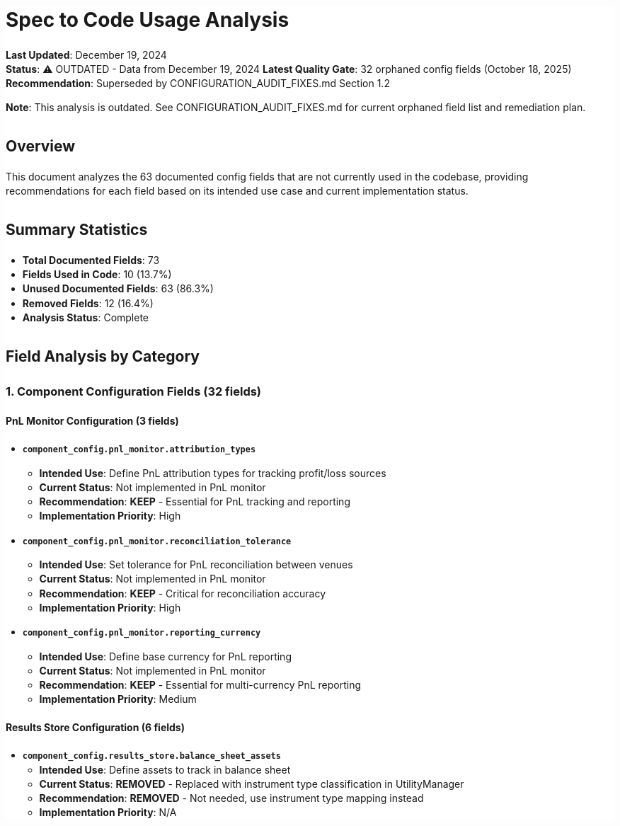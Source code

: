# Spec to Code Usage Analysis

**Last Updated**: December 19, 2024  
**Status**: ⚠️ OUTDATED - Data from December 19, 2024
**Latest Quality Gate**: 32 orphaned config fields (October 18, 2025)
**Recommendation**: Superseded by CONFIGURATION_AUDIT_FIXES.md Section 1.2

**Note**: This analysis is outdated. See CONFIGURATION_AUDIT_FIXES.md for current orphaned field list and remediation plan.

## Overview

This document analyzes the 63 documented config fields that are not currently used in the codebase, providing recommendations for each field based on its intended use case and current implementation status.

## Summary Statistics

- **Total Documented Fields**: 73
- **Fields Used in Code**: 10 (13.7%)
- **Unused Documented Fields**: 63 (86.3%)
- **Removed Fields**: 12 (16.4%)
- **Analysis Status**: Complete

## Field Analysis by Category

### 1. Component Configuration Fields (32 fields)

#### PnL Monitor Configuration (3 fields)
- **`component_config.pnl_monitor.attribution_types`**
  - **Intended Use**: Define PnL attribution types for tracking profit/loss sources
  - **Current Status**: Not implemented in PnL monitor
  - **Recommendation**: **KEEP** - Essential for PnL tracking and reporting
  - **Implementation Priority**: High

- **`component_config.pnl_monitor.reconciliation_tolerance`**
  - **Intended Use**: Set tolerance for PnL reconciliation between venues
  - **Current Status**: Not implemented in PnL monitor
  - **Recommendation**: **KEEP** - Critical for reconciliation accuracy
  - **Implementation Priority**: High

- **`component_config.pnl_monitor.reporting_currency`**
  - **Intended Use**: Define base currency for PnL reporting
  - **Current Status**: Not implemented in PnL monitor
  - **Recommendation**: **KEEP** - Essential for multi-currency PnL reporting
  - **Implementation Priority**: Medium

#### Results Store Configuration (6 fields)
- **`component_config.results_store.balance_sheet_assets`**
  - **Intended Use**: Define assets to track in balance sheet
  - **Current Status**: **REMOVED** - Replaced with instrument type classification in UtilityManager
  - **Recommendation**: **REMOVED** - Not needed, use instrument type mapping instead
  - **Implementation Priority**: N/A

